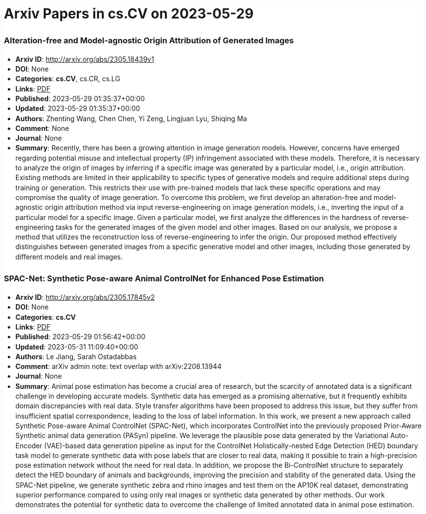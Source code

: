 # Arxiv Papers in cs.CV on 2023-05-29
### Alteration-free and Model-agnostic Origin Attribution of Generated Images
- **Arxiv ID**: http://arxiv.org/abs/2305.18439v1
- **DOI**: None
- **Categories**: **cs.CV**, cs.CR, cs.LG
- **Links**: [PDF](http://arxiv.org/pdf/2305.18439v1)
- **Published**: 2023-05-29 01:35:37+00:00
- **Updated**: 2023-05-29 01:35:37+00:00
- **Authors**: Zhenting Wang, Chen Chen, Yi Zeng, Lingjuan Lyu, Shiqing Ma
- **Comment**: None
- **Journal**: None
- **Summary**: Recently, there has been a growing attention in image generation models. However, concerns have emerged regarding potential misuse and intellectual property (IP) infringement associated with these models. Therefore, it is necessary to analyze the origin of images by inferring if a specific image was generated by a particular model, i.e., origin attribution. Existing methods are limited in their applicability to specific types of generative models and require additional steps during training or generation. This restricts their use with pre-trained models that lack these specific operations and may compromise the quality of image generation. To overcome this problem, we first develop an alteration-free and model-agnostic origin attribution method via input reverse-engineering on image generation models, i.e., inverting the input of a particular model for a specific image. Given a particular model, we first analyze the differences in the hardness of reverse-engineering tasks for the generated images of the given model and other images. Based on our analysis, we propose a method that utilizes the reconstruction loss of reverse-engineering to infer the origin. Our proposed method effectively distinguishes between generated images from a specific generative model and other images, including those generated by different models and real images.



### SPAC-Net: Synthetic Pose-aware Animal ControlNet for Enhanced Pose Estimation
- **Arxiv ID**: http://arxiv.org/abs/2305.17845v2
- **DOI**: None
- **Categories**: **cs.CV**
- **Links**: [PDF](http://arxiv.org/pdf/2305.17845v2)
- **Published**: 2023-05-29 01:56:42+00:00
- **Updated**: 2023-05-31 11:09:40+00:00
- **Authors**: Le Jiang, Sarah Ostadabbas
- **Comment**: arXiv admin note: text overlap with arXiv:2208.13944
- **Journal**: None
- **Summary**: Animal pose estimation has become a crucial area of research, but the scarcity of annotated data is a significant challenge in developing accurate models. Synthetic data has emerged as a promising alternative, but it frequently exhibits domain discrepancies with real data. Style transfer algorithms have been proposed to address this issue, but they suffer from insufficient spatial correspondence, leading to the loss of label information. In this work, we present a new approach called Synthetic Pose-aware Animal ControlNet (SPAC-Net), which incorporates ControlNet into the previously proposed Prior-Aware Synthetic animal data generation (PASyn) pipeline. We leverage the plausible pose data generated by the Variational Auto-Encoder (VAE)-based data generation pipeline as input for the ControlNet Holistically-nested Edge Detection (HED) boundary task model to generate synthetic data with pose labels that are closer to real data, making it possible to train a high-precision pose estimation network without the need for real data. In addition, we propose the Bi-ControlNet structure to separately detect the HED boundary of animals and backgrounds, improving the precision and stability of the generated data. Using the SPAC-Net pipeline, we generate synthetic zebra and rhino images and test them on the AP10K real dataset, demonstrating superior performance compared to using only real images or synthetic data generated by other methods. Our work demonstrates the potential for synthetic data to overcome the challenge of limited annotated data in animal pose estimation.
